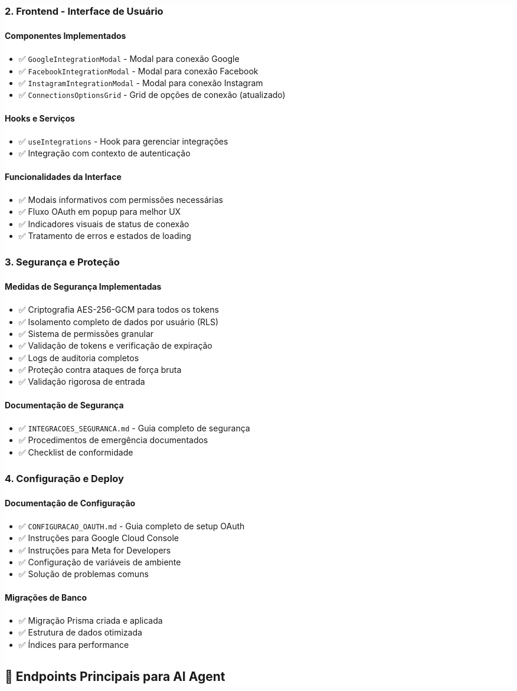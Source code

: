 ### **2. Frontend - Interface de Usuário**

#### **Componentes Implementados**
- ✅ `GoogleIntegrationModal` - Modal para conexão Google
- ✅ `FacebookIntegrationModal` - Modal para conexão Facebook
- ✅ `InstagramIntegrationModal` - Modal para conexão Instagram
- ✅ `ConnectionsOptionsGrid` - Grid de opções de conexão (atualizado)

#### **Hooks e Serviços**
- ✅ `useIntegrations` - Hook para gerenciar integrações
- ✅ Integração com contexto de autenticação

#### **Funcionalidades da Interface**
- ✅ Modais informativos com permissões necessárias
- ✅ Fluxo OAuth em popup para melhor UX
- ✅ Indicadores visuais de status de conexão
- ✅ Tratamento de erros e estados de loading

### **3. Segurança e Proteção**

#### **Medidas de Segurança Implementadas**
- ✅ Criptografia AES-256-GCM para todos os tokens
- ✅ Isolamento completo de dados por usuário (RLS)
- ✅ Sistema de permissões granular
- ✅ Validação de tokens e verificação de expiração
- ✅ Logs de auditoria completos
- ✅ Proteção contra ataques de força bruta
- ✅ Validação rigorosa de entrada

#### **Documentação de Segurança**
- ✅ `INTEGRACOES_SEGURANCA.md` - Guia completo de segurança
- ✅ Procedimentos de emergência documentados
- ✅ Checklist de conformidade

### **4. Configuração e Deploy**

#### **Documentação de Configuração**
- ✅ `CONFIGURACAO_OAUTH.md` - Guia completo de setup OAuth
- ✅ Instruções para Google Cloud Console
- ✅ Instruções para Meta for Developers
- ✅ Configuração de variáveis de ambiente
- ✅ Solução de problemas comuns

#### **Migrações de Banco**
- ✅ Migração Prisma criada e aplicada
- ✅ Estrutura de dados otimizada
- ✅ Índices para performance

## 🎯 Endpoints Principais para AI Agent
